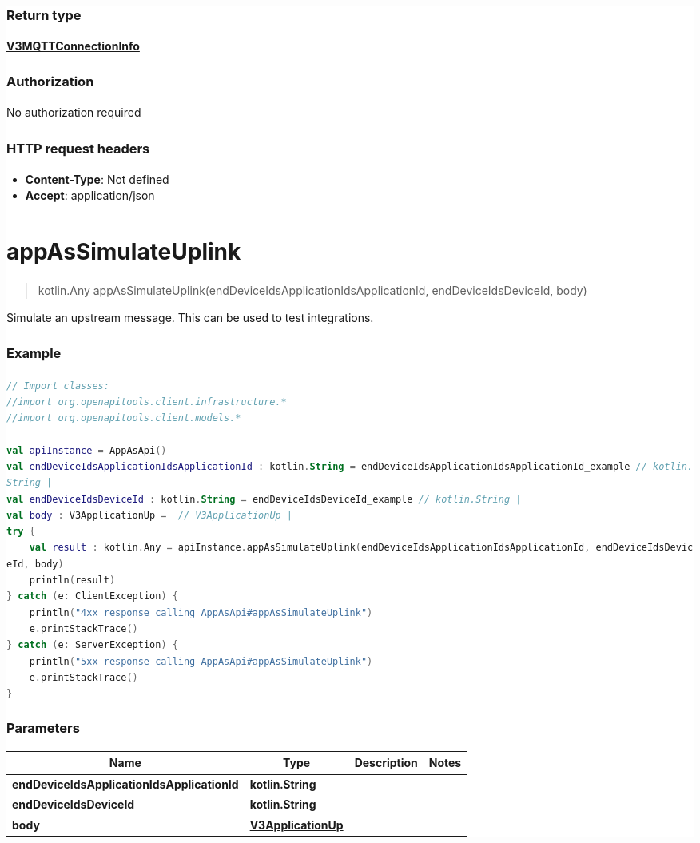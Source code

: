 ### Return type

[**V3MQTTConnectionInfo**](V3MQTTConnectionInfo.md)

### Authorization

No authorization required

### HTTP request headers

 - **Content-Type**: Not defined
 - **Accept**: application/json

<a name="appAsSimulateUplink"></a>
# **appAsSimulateUplink**
> kotlin.Any appAsSimulateUplink(endDeviceIdsApplicationIdsApplicationId, endDeviceIdsDeviceId, body)

Simulate an upstream message. This can be used to test integrations.

### Example
```kotlin
// Import classes:
//import org.openapitools.client.infrastructure.*
//import org.openapitools.client.models.*

val apiInstance = AppAsApi()
val endDeviceIdsApplicationIdsApplicationId : kotlin.String = endDeviceIdsApplicationIdsApplicationId_example // kotlin.String | 
val endDeviceIdsDeviceId : kotlin.String = endDeviceIdsDeviceId_example // kotlin.String | 
val body : V3ApplicationUp =  // V3ApplicationUp | 
try {
    val result : kotlin.Any = apiInstance.appAsSimulateUplink(endDeviceIdsApplicationIdsApplicationId, endDeviceIdsDeviceId, body)
    println(result)
} catch (e: ClientException) {
    println("4xx response calling AppAsApi#appAsSimulateUplink")
    e.printStackTrace()
} catch (e: ServerException) {
    println("5xx response calling AppAsApi#appAsSimulateUplink")
    e.printStackTrace()
}
```

### Parameters

Name | Type | Description  | Notes
------------- | ------------- | ------------- | -------------
 **endDeviceIdsApplicationIdsApplicationId** | **kotlin.String**|  |
 **endDeviceIdsDeviceId** | **kotlin.String**|  |
 **body** | [**V3ApplicationUp**](V3ApplicationUp.md)|  |
